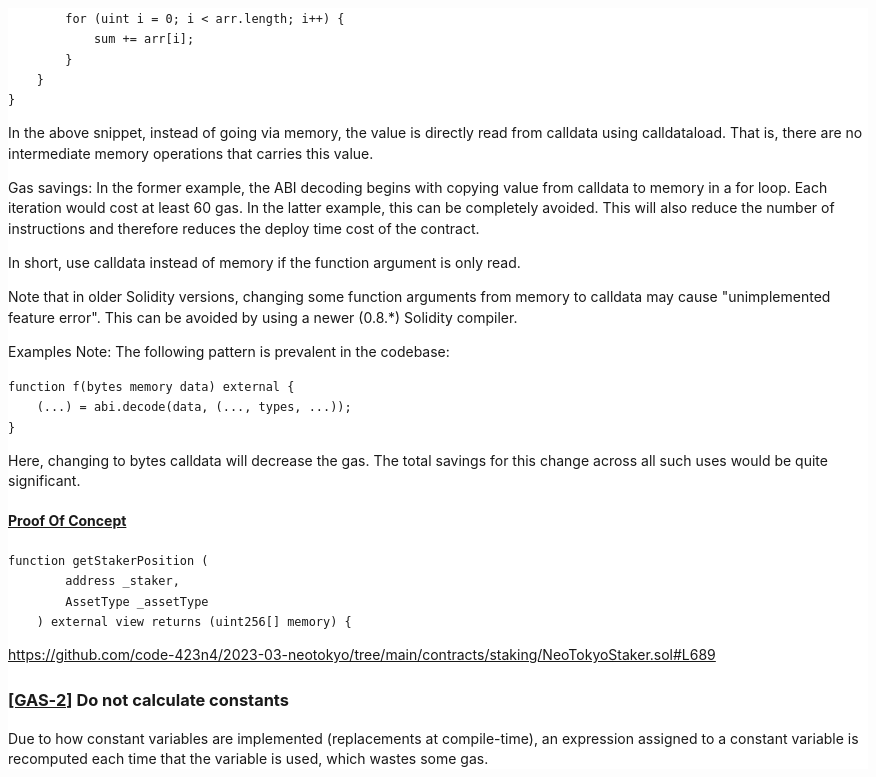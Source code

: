 ```
		for (uint i = 0; i < arr.length; i++) {
		    sum += arr[i];
		}
	}
}
```
In the above snippet, instead of going via memory, the value is directly
read from calldata using calldataload. That is, there are no
intermediate memory operations that carries this value.

Gas savings: In the former example, the ABI decoding begins with
copying value from calldata to memory in a for loop. Each iteration
would cost at least 60 gas. In the latter example, this can be
completely avoided. This will also reduce the number of instructions and
therefore reduces the deploy time cost of the contract.

In short, use calldata instead of memory if the function argument
is only read.

Note that in older Solidity versions, changing some function arguments
from memory to calldata may cause "unimplemented feature error".
This can be avoided by using a newer (0.8.*) Solidity compiler.

Examples
Note: The following pattern is prevalent in the codebase:
```
function f(bytes memory data) external {
	(...) = abi.decode(data, (..., types, ...));
}
```
Here, changing to bytes calldata will decrease the gas. The total
savings for this change across all such uses would be quite
significant.

#### <ins>Proof Of Concept</ins>


```solidity
function getStakerPosition (
		address _staker,
		AssetType _assetType
	) external view returns (uint256[] memory) {
```

https://github.com/code-423n4/2023-03-neotokyo/tree/main/contracts/staking/NeoTokyoStaker.sol#L689






### <a href="#Summary">[GAS&#x2011;2]</a><a name="GAS&#x2011;2"> Do not calculate constants

Due to how constant variables are implemented (replacements at compile-time), an expression assigned to a constant variable is recomputed each time that the variable is used, which wastes some gas.
